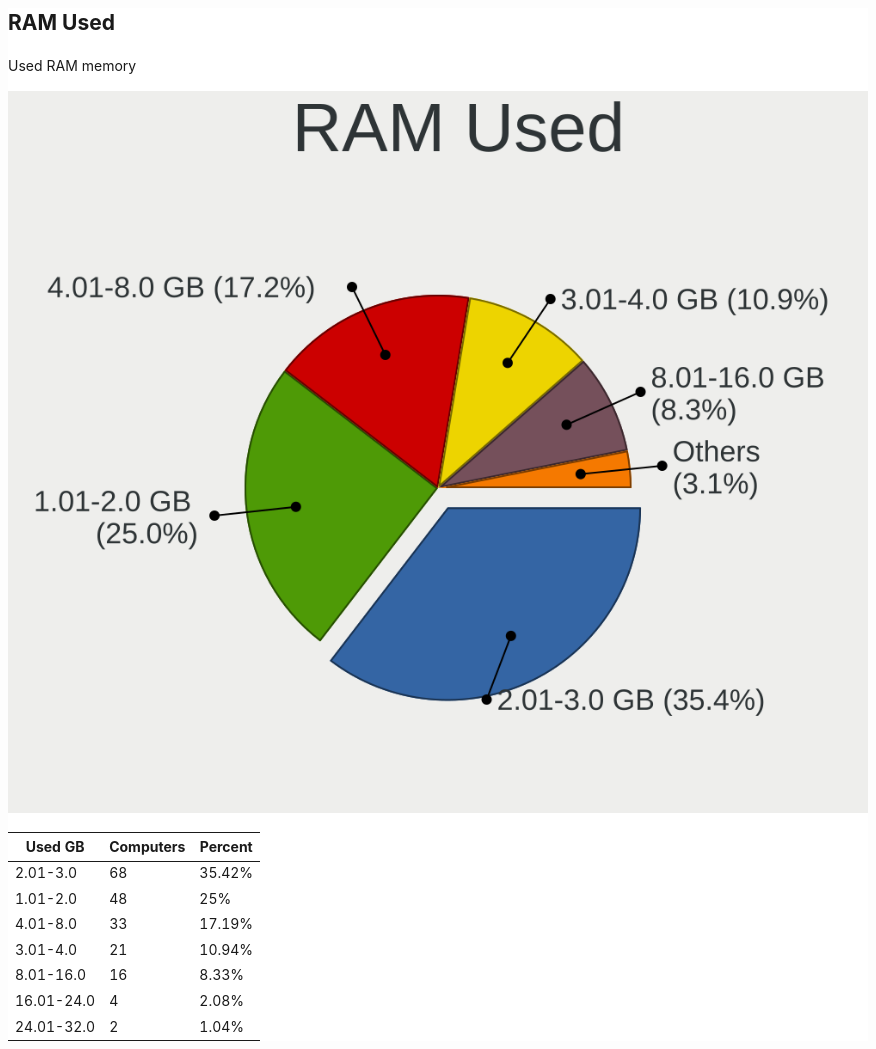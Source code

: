 RAM Used
--------

Used RAM memory

![RAM Used](./All/images/pie_chart/node_ram_used.svg)


| Used GB    | Computers | Percent |
|------------|-----------|---------|
| 2.01-3.0   | 68        | 35.42%  |
| 1.01-2.0   | 48        | 25%     |
| 4.01-8.0   | 33        | 17.19%  |
| 3.01-4.0   | 21        | 10.94%  |
| 8.01-16.0  | 16        | 8.33%   |
| 16.01-24.0 | 4         | 2.08%   |
| 24.01-32.0 | 2         | 1.04%   |
